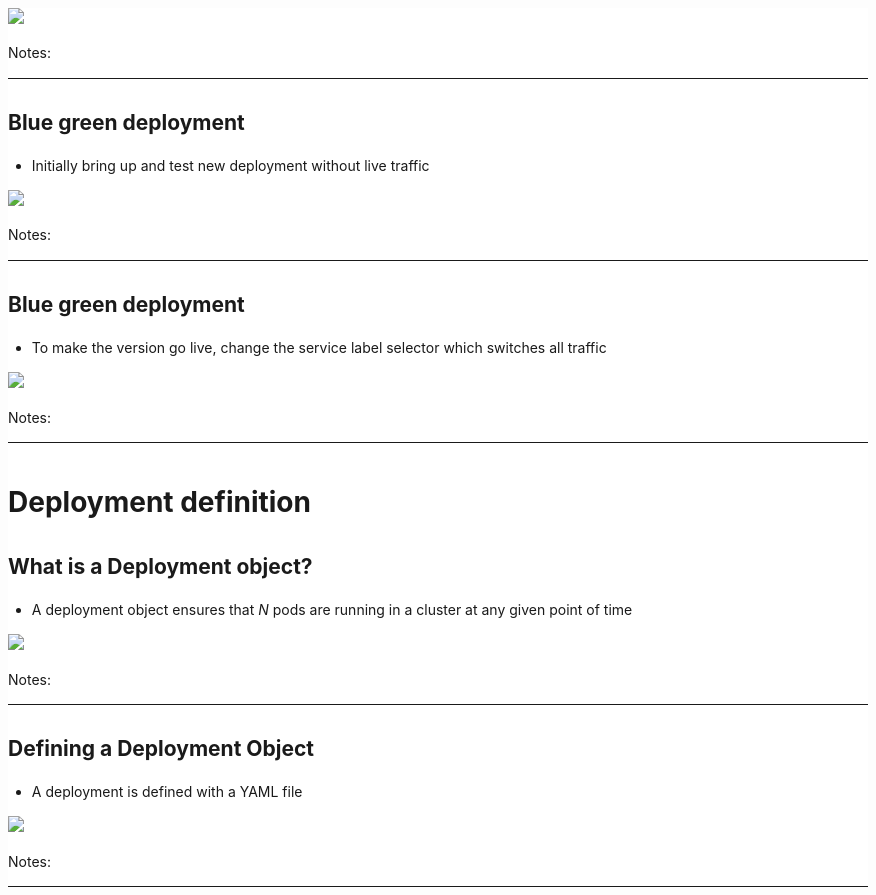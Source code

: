 
![](../../assets/images/kubernetes/Canary-deployment-02.png) 


Notes:

---

## Blue green deployment

  * Initially bring up and test new deployment without live traffic


![](../../assets/images/kubernetes/Canary-deployment-03.png) 


Notes:

---

## Blue green deployment

  * To make the version go live, change the service label selector which switches all traffic

![](../../assets/images/kubernetes/Canary-deployment-04.png) 


Notes:

---

# Deployment definition

## What is a Deployment object?  

 * A deployment object ensures that _N_ pods are running in a cluster at any given point of time

![](../../assets/images/kubernetes/pod.yaml-02.png) 


Notes:

---

## Defining a Deployment Object  

  * A deployment is defined with a YAML file

![](../../assets/images/kubernetes/Deployment.png) 


Notes:

---
